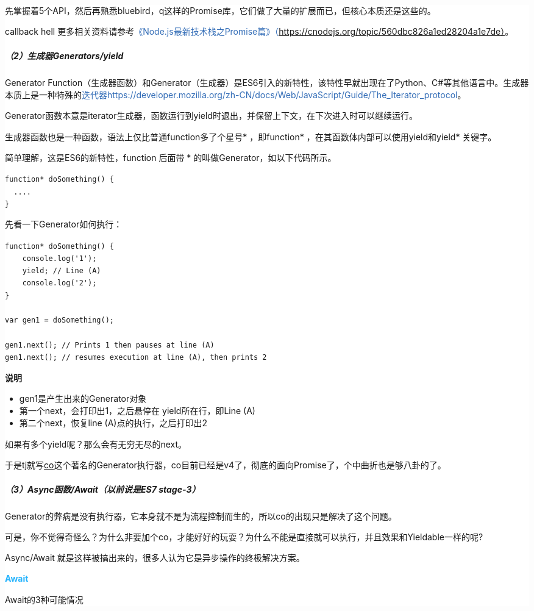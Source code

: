 先掌握着5个API，然后再熟悉bluebird，q这样的Promise库，它们做了大量的扩展而已，但核心本质还是这些的。

callback hell
更多相关资料请参考<FONT COLOR=#336DB7>《Node.js最新技术栈之Promise篇》（https://cnodejs.org/topic/560dbc826a1ed28204a1e7de）</FONT>。

##### （2）生成器Generators/yield

Generator Function（生成器函数）和Generator（生成器）是ES6引入的新特性，该特性早就出现在了Python、C#等其他语言中。生成器本质上是一种特殊的<FONT COLOR=#336DB7>迭代器https://developer.mozilla.org/zh-CN/docs/Web/JavaScript/Guide/The_Iterator_protocol</FONT>。

Generator函数本意是iterator生成器，函数运行到yield时退出，并保留上下文，在下次进入时可以继续运行。

生成器函数也是一种函数，语法上仅比普通function多了个星号* ，即function* ，在其函数体内部可以使用yield和yield* 关键字。

简单理解，这是ES6的新特性，function 后面带 * 的叫做Generator，如以下代码所示。

```
function* doSomething() {
  ....
}
```

先看一下Generator如何执行：

```
function* doSomething() {
    console.log('1');
    yield; // Line (A)
    console.log('2');
}

var gen1 = doSomething();

gen1.next(); // Prints 1 then pauses at line (A)
gen1.next(); // resumes execution at line (A), then prints 2
```

**说明**

- gen1是产生出来的Generator对象
- 第一个next，会打印出1，之后悬停在 yield所在行，即Line (A)
- 第二个next，恢复line (A)点的执行，之后打印出2

如果有多个yield呢？那么会有无穷无尽的next。

于是tj就写[co](https://github.com/tj/co)这个著名的Generator执行器，co目前已经是v4了，彻底的面向Promise了，个中曲折也是够八卦的了。

##### （3）Async函数/Await（以前说是ES7 stage-3）

Generator的弊病是没有执行器，它本身就不是为流程控制而生的，所以co的出现只是解决了这个问题。

可是，你不觉得奇怪么？为什么非要加个co，才能好好的玩耍？为什么不能是直接就可以执行，并且效果和Yieldable一样的呢?

Async/Await 就是这样被搞出来的，很多人认为它是异步操作的终极解决方案。

<FONT COLOR=#26B4FD>**Await**</FONT>

Await的3种可能情况
